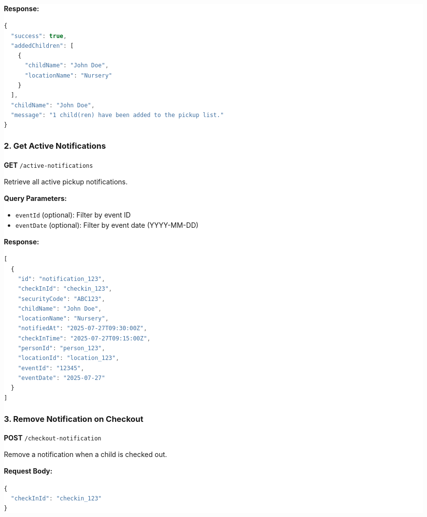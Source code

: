 **Response:**
```javascript
{
  "success": true,
  "addedChildren": [
    {
      "childName": "John Doe",
      "locationName": "Nursery"
    }
  ],
  "childName": "John Doe",
  "message": "1 child(ren) have been added to the pickup list."
}
```

### 2. Get Active Notifications
**GET** `/active-notifications`

Retrieve all active pickup notifications.

**Query Parameters:**
- `eventId` (optional): Filter by event ID
- `eventDate` (optional): Filter by event date (YYYY-MM-DD)

**Response:**
```javascript
[
  {
    "id": "notification_123",
    "checkInId": "checkin_123",
    "securityCode": "ABC123",
    "childName": "John Doe",
    "locationName": "Nursery",
    "notifiedAt": "2025-07-27T09:30:00Z",
    "checkInTime": "2025-07-27T09:15:00Z",
    "personId": "person_123",
    "locationId": "location_123",
    "eventId": "12345",
    "eventDate": "2025-07-27"
  }
]
```

### 3. Remove Notification on Checkout
**POST** `/checkout-notification`

Remove a notification when a child is checked out.

**Request Body:**
```javascript
{
  "checkInId": "checkin_123"
}
```

